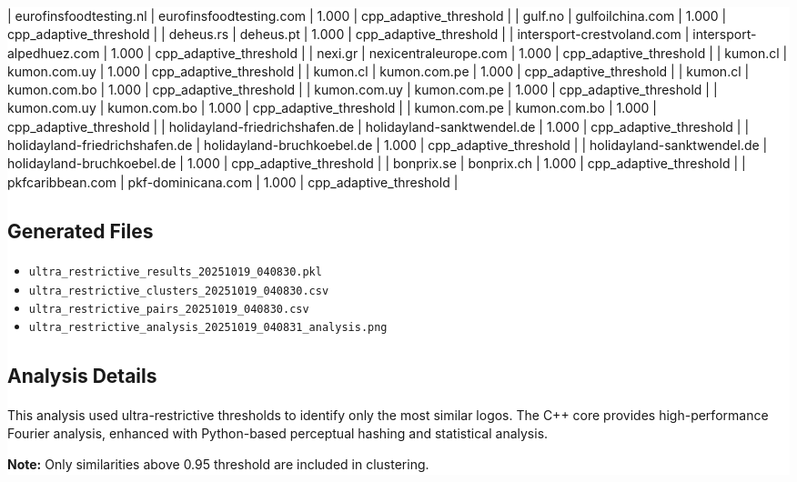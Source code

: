 | eurofinsfoodtesting.nl | eurofinsfoodtesting.com | 1.000 | cpp_adaptive_threshold |
| gulf.no | gulfoilchina.com | 1.000 | cpp_adaptive_threshold |
| deheus.rs | deheus.pt | 1.000 | cpp_adaptive_threshold |
| intersport-crestvoland.com | intersport-alpedhuez.com | 1.000 | cpp_adaptive_threshold |
| nexi.gr | nexicentraleurope.com | 1.000 | cpp_adaptive_threshold |
| kumon.cl | kumon.com.uy | 1.000 | cpp_adaptive_threshold |
| kumon.cl | kumon.com.pe | 1.000 | cpp_adaptive_threshold |
| kumon.cl | kumon.com.bo | 1.000 | cpp_adaptive_threshold |
| kumon.com.uy | kumon.com.pe | 1.000 | cpp_adaptive_threshold |
| kumon.com.uy | kumon.com.bo | 1.000 | cpp_adaptive_threshold |
| kumon.com.pe | kumon.com.bo | 1.000 | cpp_adaptive_threshold |
| holidayland-friedrichshafen.de | holidayland-sanktwendel.de | 1.000 | cpp_adaptive_threshold |
| holidayland-friedrichshafen.de | holidayland-bruchkoebel.de | 1.000 | cpp_adaptive_threshold |
| holidayland-sanktwendel.de | holidayland-bruchkoebel.de | 1.000 | cpp_adaptive_threshold |
| bonprix.se | bonprix.ch | 1.000 | cpp_adaptive_threshold |
| pkfcaribbean.com | pkf-dominicana.com | 1.000 | cpp_adaptive_threshold |

## Generated Files

- `ultra_restrictive_results_20251019_040830.pkl`
- `ultra_restrictive_clusters_20251019_040830.csv`
- `ultra_restrictive_pairs_20251019_040830.csv`
- `ultra_restrictive_analysis_20251019_040831_analysis.png`

## Analysis Details

This analysis used ultra-restrictive thresholds to identify only the most similar logos. The C++ core provides high-performance Fourier analysis, enhanced with Python-based perceptual hashing and statistical analysis.

**Note:** Only similarities above 0.95 threshold are included in clustering.
